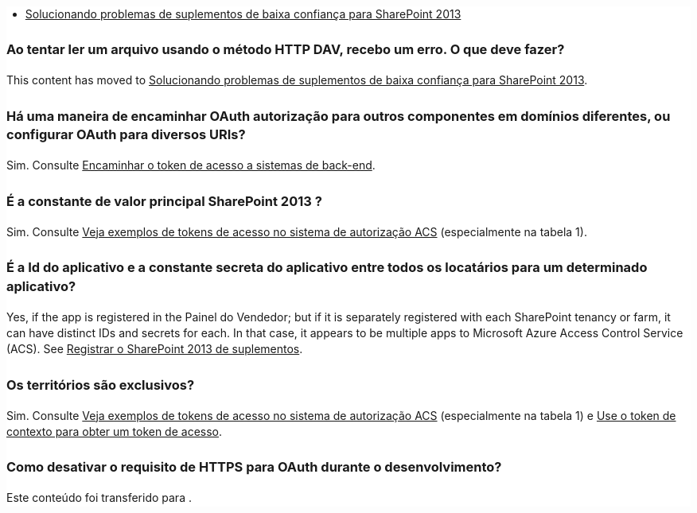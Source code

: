   
-  [Solucionando problemas de suplementos de baixa confiança para SharePoint 2013](44ead3b9-75c3-4f68-b908-0af6197f1143.md)
    
  

### Ao tentar ler um arquivo usando o método HTTP DAV, recebo um erro. O que deve fazer?

This content has moved to  [Solucionando problemas de suplementos de baixa confiança para SharePoint 2013](44ead3b9-75c3-4f68-b908-0af6197f1143.md).
  
    
    

### Há uma maneira de encaminhar OAuth autorização para outros componentes em domínios diferentes, ou configurar OAuth para diversos URIs?

Sim. Consulte  [Encaminhar o token de acesso a sistemas de back-end](handle-security-tokens-in-provider-hosted-low-trust-sharepoint-add-ins.md#ForwardTokenToBackend).
  
    
    

### É a constante de valor principal SharePoint 2013 ?

Sim. Consulte  [Veja exemplos de tokens de acesso no sistema de autorização ACS](handle-security-tokens-in-provider-hosted-low-trust-sharepoint-add-ins.md#ExampleAccessTokens) (especialmente na tabela 1).
  
    
    

### É a Id do aplicativo e a constante secreta do aplicativo entre todos os locatários para um determinado aplicativo?

Yes, if the app is registered in the Painel do Vendedor; but if it is separately registered with each SharePoint tenancy or farm, it can have distinct IDs and secrets for each. In that case, it appears to be multiple apps to Microsoft Azure Access Control Service (ACS). See  [Registrar o SharePoint 2013 de suplementos](register-sharepoint-add-ins-2013.md).
  
    
    

### Os territórios são exclusivos?

Sim. Consulte  [Veja exemplos de tokens de acesso no sistema de autorização ACS](handle-security-tokens-in-provider-hosted-low-trust-sharepoint-add-ins.md#ExampleAccessTokens) (especialmente na tabela 1) e [Use o token de contexto para obter um token de acesso](handle-security-tokens-in-provider-hosted-low-trust-sharepoint-add-ins.md#UseContextTokenToGetAccessToken).
  
    
    

### Como desativar o requisito de HTTPS para OAuth durante o desenvolvimento?

Este conteúdo foi transferido para  [](44ead3b9-75c3-4f68-b908-0af6197f1143.md#TurnOffHTTPRequirement).
  